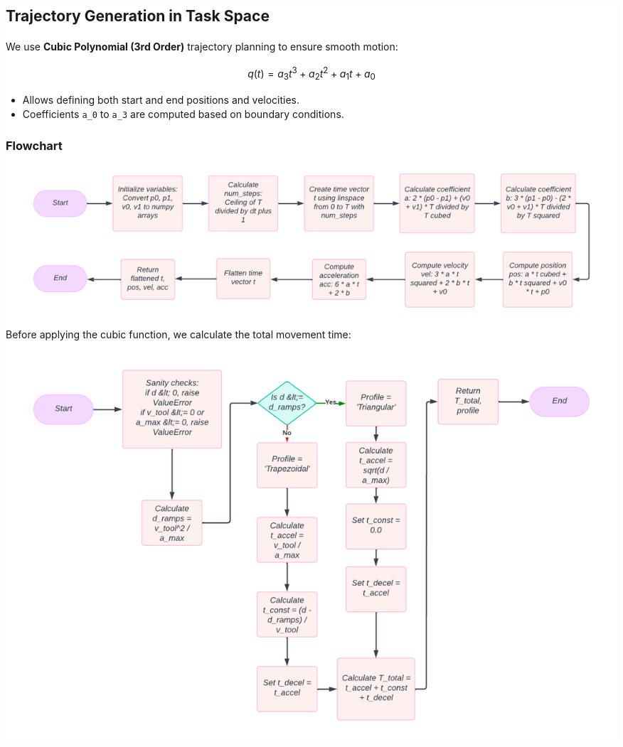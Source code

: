 
## Trajectory Generation in Task Space

We use **Cubic Polynomial (3rd Order)** trajectory planning to ensure smooth motion:

```math
q(t) = a_3 t^3 + a_2 t^2 + a_1 t + a_0
```

- Allows defining both start and end positions and velocities.
- Coefficients `a_0` to `a_3` are computed based on boundary conditions.

### Flowchart
![flowchart_cubic_trajectory](../images/trajectory_planning/doc/flowchart_cubic_trajectory.png)

Before applying the cubic function, we calculate the total movement time:

![flowchart_time_gen_trajectory](../images/trajectory_planning/doc/flowchart_time_gen_trajectory.png)
